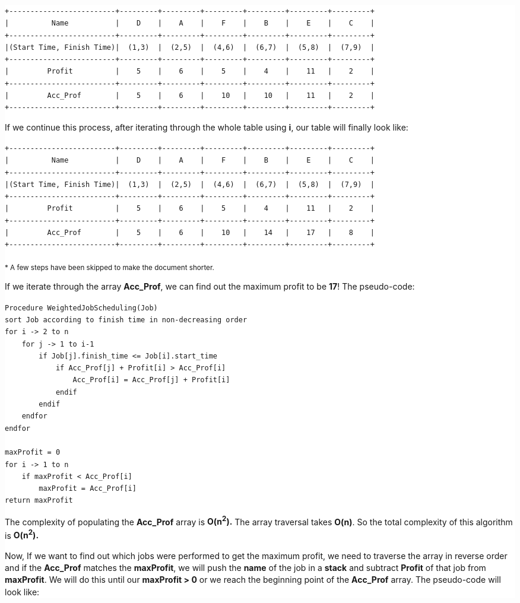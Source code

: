     +-------------------------+---------+---------+---------+---------+---------+---------+
    |          Name           |    D    |    A    |    F    |    B    |    E    |    C    |
    +-------------------------+---------+---------+---------+---------+---------+---------+
    |(Start Time, Finish Time)|  (1,3)  |  (2,5)  |  (4,6)  |  (6,7)  |  (5,8)  |  (7,9)  |
    +-------------------------+---------+---------+---------+---------+---------+---------+
    |         Profit          |    5    |    6    |    5    |    4    |    11   |    2    |
    +-------------------------+---------+---------+---------+---------+---------+---------+
    |         Acc_Prof        |    5    |    6    |    10   |    10   |    11   |    2    |
    +-------------------------+---------+---------+---------+---------+---------+---------+
If we continue this process, after iterating through the whole table using **i**, our table will finally look like:

    +-------------------------+---------+---------+---------+---------+---------+---------+
    |          Name           |    D    |    A    |    F    |    B    |    E    |    C    |
    +-------------------------+---------+---------+---------+---------+---------+---------+
    |(Start Time, Finish Time)|  (1,3)  |  (2,5)  |  (4,6)  |  (6,7)  |  (5,8)  |  (7,9)  |
    +-------------------------+---------+---------+---------+---------+---------+---------+
    |         Profit          |    5    |    6    |    5    |    4    |    11   |    2    |
    +-------------------------+---------+---------+---------+---------+---------+---------+
    |         Acc_Prof        |    5    |    6    |    10   |    14   |    17   |    8    |
    +-------------------------+---------+---------+---------+---------+---------+---------+
<sub>* A few steps have been skipped to make the document shorter.</sub>

If we iterate through the array **Acc_Prof**, we can find out the maximum profit to be **17**! The pseudo-code:

    Procedure WeightedJobScheduling(Job)
    sort Job according to finish time in non-decreasing order
    for i -> 2 to n
        for j -> 1 to i-1
            if Job[j].finish_time <= Job[i].start_time
                if Acc_Prof[j] + Profit[i] > Acc_Prof[i]
                    Acc_Prof[i] = Acc_Prof[j] + Profit[i]
                endif
            endif
        endfor
    endfor
    
    maxProfit = 0
    for i -> 1 to n
        if maxProfit < Acc_Prof[i]
            maxProfit = Acc_Prof[i]
    return maxProfit
The complexity of populating the **Acc_Prof** array is **O(n<sup>2</sup>).** The array traversal takes **O(n)**. So the total complexity of this algorithm is **O(n<sup>2</sup>).**

Now, If we want to find out which jobs were performed to get the maximum profit, we need to traverse the array in reverse order and if the **Acc_Prof** matches the **maxProfit**, we will push the **name** of the job in a **stack** and subtract **Profit** of that job from **maxProfit**. We will do this until our **maxProfit > 0** or we reach the beginning point of the **Acc_Prof** array. The pseudo-code will look like:
